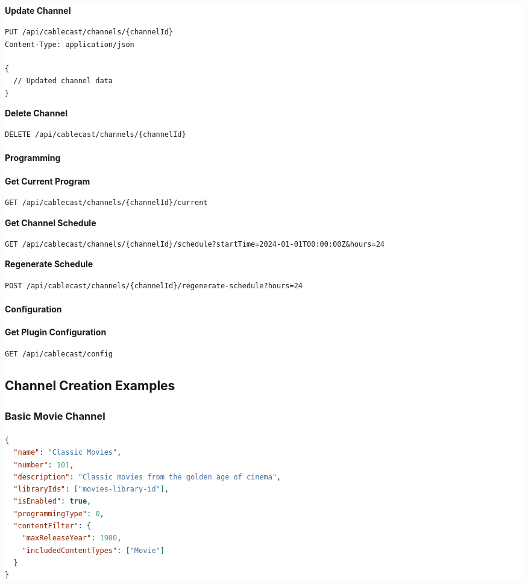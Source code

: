 **Update Channel**
```
PUT /api/cablecast/channels/{channelId}
Content-Type: application/json

{
  // Updated channel data
}
```

**Delete Channel**
```
DELETE /api/cablecast/channels/{channelId}
```

#### Programming

**Get Current Program**
```
GET /api/cablecast/channels/{channelId}/current
```

**Get Channel Schedule**
```
GET /api/cablecast/channels/{channelId}/schedule?startTime=2024-01-01T00:00:00Z&hours=24
```

**Regenerate Schedule**
```
POST /api/cablecast/channels/{channelId}/regenerate-schedule?hours=24
```

#### Configuration

**Get Plugin Configuration**
```
GET /api/cablecast/config
```

## Channel Creation Examples

### Basic Movie Channel
```json
{
  "name": "Classic Movies",
  "number": 101,
  "description": "Classic movies from the golden age of cinema",
  "libraryIds": ["movies-library-id"],
  "isEnabled": true,
  "programmingType": 0,
  "contentFilter": {
    "maxReleaseYear": 1980,
    "includedContentTypes": ["Movie"]
  }
}
```
